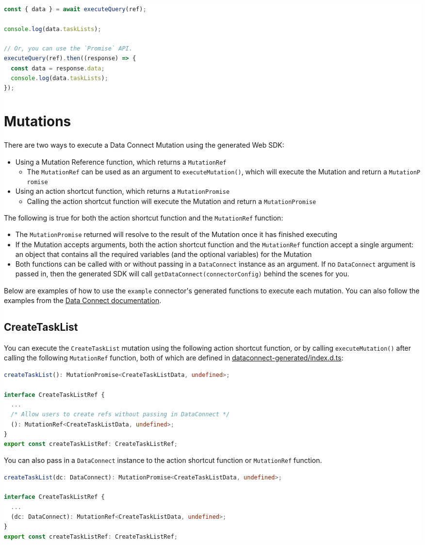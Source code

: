 ```typescript
const { data } = await executeQuery(ref);

console.log(data.taskLists);

// Or, you can use the `Promise` API.
executeQuery(ref).then((response) => {
  const data = response.data;
  console.log(data.taskLists);
});
```

# Mutations

There are two ways to execute a Data Connect Mutation using the generated Web SDK:
- Using a Mutation Reference function, which returns a `MutationRef`
  - The `MutationRef` can be used as an argument to `executeMutation()`, which will execute the Mutation and return a `MutationPromise`
- Using an action shortcut function, which returns a `MutationPromise`
  - Calling the action shortcut function will execute the Mutation and return a `MutationPromise`

The following is true for both the action shortcut function and the `MutationRef` function:
- The `MutationPromise` returned will resolve to the result of the Mutation once it has finished executing
- If the Mutation accepts arguments, both the action shortcut function and the `MutationRef` function accept a single argument: an object that contains all the required variables (and the optional variables) for the Mutation
- Both functions can be called with or without passing in a `DataConnect` instance as an argument. If no `DataConnect` argument is passed in, then the generated SDK will call `getDataConnect(connectorConfig)` behind the scenes for you.

Below are examples of how to use the `example` connector's generated functions to execute each mutation. You can also follow the examples from the [Data Connect documentation](https://firebase.google.com/docs/data-connect/web-sdk#using-mutations).

## CreateTaskList
You can execute the `CreateTaskList` mutation using the following action shortcut function, or by calling `executeMutation()` after calling the following `MutationRef` function, both of which are defined in [dataconnect-generated/index.d.ts](./index.d.ts):
```typescript
createTaskList(): MutationPromise<CreateTaskListData, undefined>;

interface CreateTaskListRef {
  ...
  /* Allow users to create refs without passing in DataConnect */
  (): MutationRef<CreateTaskListData, undefined>;
}
export const createTaskListRef: CreateTaskListRef;
```
You can also pass in a `DataConnect` instance to the action shortcut function or `MutationRef` function.
```typescript
createTaskList(dc: DataConnect): MutationPromise<CreateTaskListData, undefined>;

interface CreateTaskListRef {
  ...
  (dc: DataConnect): MutationRef<CreateTaskListData, undefined>;
}
export const createTaskListRef: CreateTaskListRef;
```
